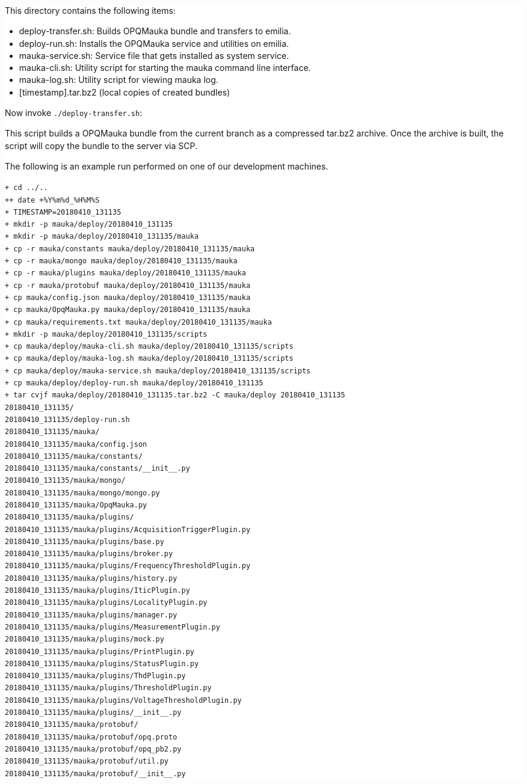 This directory contains the following items:

* deploy-transfer.sh: Builds OPQMauka bundle and transfers to emilia.
* deploy-run.sh: Installs the OPQMauka service and utilities on emilia.
* mauka-service.sh: Service file that gets installed as system service.
* mauka-cli.sh: Utility script for starting the mauka command line interface.
* mauka-log.sh: Utility script for viewing mauka log. 
* [timestamp].tar.bz2 (local copies of created bundles)

Now invoke `./deploy-transfer.sh`:

This script builds a OPQMauka bundle from the current branch as a compressed tar.bz2 archive. Once the archive is built, the script will copy the bundle to the server via SCP.

The following is an example run performed on one of our development machines.

```
+ cd ../..
++ date +%Y%m%d_%H%M%S
+ TIMESTAMP=20180410_131135
+ mkdir -p mauka/deploy/20180410_131135
+ mkdir -p mauka/deploy/20180410_131135/mauka
+ cp -r mauka/constants mauka/deploy/20180410_131135/mauka
+ cp -r mauka/mongo mauka/deploy/20180410_131135/mauka
+ cp -r mauka/plugins mauka/deploy/20180410_131135/mauka
+ cp -r mauka/protobuf mauka/deploy/20180410_131135/mauka
+ cp mauka/config.json mauka/deploy/20180410_131135/mauka
+ cp mauka/OpqMauka.py mauka/deploy/20180410_131135/mauka
+ cp mauka/requirements.txt mauka/deploy/20180410_131135/mauka
+ mkdir -p mauka/deploy/20180410_131135/scripts
+ cp mauka/deploy/mauka-cli.sh mauka/deploy/20180410_131135/scripts
+ cp mauka/deploy/mauka-log.sh mauka/deploy/20180410_131135/scripts
+ cp mauka/deploy/mauka-service.sh mauka/deploy/20180410_131135/scripts
+ cp mauka/deploy/deploy-run.sh mauka/deploy/20180410_131135
+ tar cvjf mauka/deploy/20180410_131135.tar.bz2 -C mauka/deploy 20180410_131135
20180410_131135/
20180410_131135/deploy-run.sh
20180410_131135/mauka/
20180410_131135/mauka/config.json
20180410_131135/mauka/constants/
20180410_131135/mauka/constants/__init__.py
20180410_131135/mauka/mongo/
20180410_131135/mauka/mongo/mongo.py
20180410_131135/mauka/OpqMauka.py
20180410_131135/mauka/plugins/
20180410_131135/mauka/plugins/AcquisitionTriggerPlugin.py
20180410_131135/mauka/plugins/base.py
20180410_131135/mauka/plugins/broker.py
20180410_131135/mauka/plugins/FrequencyThresholdPlugin.py
20180410_131135/mauka/plugins/history.py
20180410_131135/mauka/plugins/IticPlugin.py
20180410_131135/mauka/plugins/LocalityPlugin.py
20180410_131135/mauka/plugins/manager.py
20180410_131135/mauka/plugins/MeasurementPlugin.py
20180410_131135/mauka/plugins/mock.py
20180410_131135/mauka/plugins/PrintPlugin.py
20180410_131135/mauka/plugins/StatusPlugin.py
20180410_131135/mauka/plugins/ThdPlugin.py
20180410_131135/mauka/plugins/ThresholdPlugin.py
20180410_131135/mauka/plugins/VoltageThresholdPlugin.py
20180410_131135/mauka/plugins/__init__.py
20180410_131135/mauka/protobuf/
20180410_131135/mauka/protobuf/opq.proto
20180410_131135/mauka/protobuf/opq_pb2.py
20180410_131135/mauka/protobuf/util.py
20180410_131135/mauka/protobuf/__init__.py
```